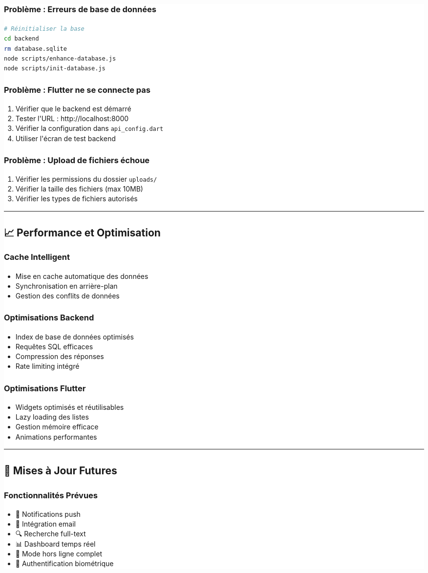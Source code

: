 ### **Problème : Erreurs de base de données**
```bash
# Réinitialiser la base
cd backend
rm database.sqlite
node scripts/enhance-database.js
node scripts/init-database.js
```

### **Problème : Flutter ne se connecte pas**
1. Vérifier que le backend est démarré
2. Tester l'URL : http://localhost:8000
3. Vérifier la configuration dans `api_config.dart`
4. Utiliser l'écran de test backend

### **Problème : Upload de fichiers échoue**
1. Vérifier les permissions du dossier `uploads/`
2. Vérifier la taille des fichiers (max 10MB)
3. Vérifier les types de fichiers autorisés

---

## 📈 Performance et Optimisation

### **Cache Intelligent**
- Mise en cache automatique des données
- Synchronisation en arrière-plan
- Gestion des conflits de données

### **Optimisations Backend**
- Index de base de données optimisés
- Requêtes SQL efficaces
- Compression des réponses
- Rate limiting intégré

### **Optimisations Flutter**
- Widgets optimisés et réutilisables
- Lazy loading des listes
- Gestion mémoire efficace
- Animations performantes

---

## 🔄 Mises à Jour Futures

### **Fonctionnalités Prévues**
- 🔔 Notifications push
- 📧 Intégration email
- 🔍 Recherche full-text
- 📊 Dashboard temps réel
- 📱 Mode hors ligne complet
- 🔐 Authentification biométrique
